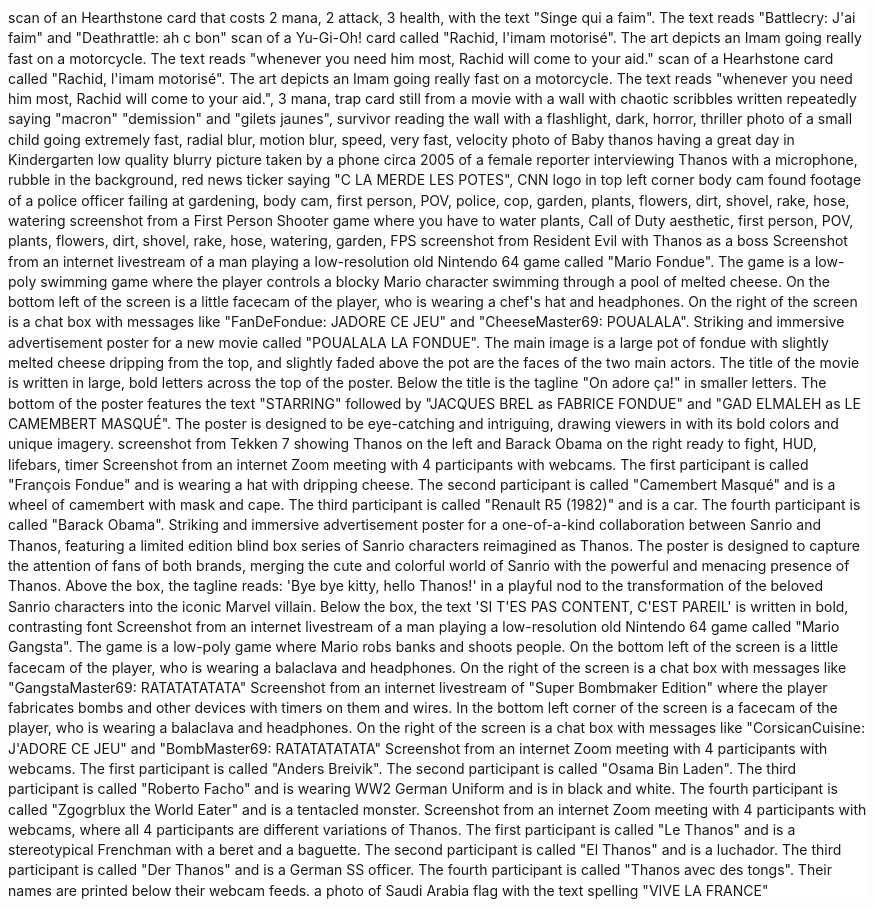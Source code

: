 scan of an Hearthstone card that costs 2 mana, 2 attack, 3 health, with the text "Singe qui a faim". The text reads "Battlecry: J'ai faim" and "Deathrattle: ah c bon"
scan of a Yu-Gi-Oh! card called "Rachid, l'imam motorisé". The art depicts an Imam going really fast on a motorcycle. The text reads "whenever you need him most, Rachid will come to your aid."
scan of a Hearhstone card called "Rachid, l'imam motorisé". The art depicts an Imam going really fast on a motorcycle. The text reads "whenever you need him most, Rachid will come to your aid.", 3 mana, trap card
still from a movie with a wall with chaotic scribbles written repeatedly saying "macron" "demission" and "gilets jaunes", survivor reading the wall with a flashlight, dark, horror, thriller
photo of a small child going extremely fast, radial blur, motion blur, speed, very fast, velocity
photo of Baby thanos having a great day in Kindergarten
low quality blurry picture taken by a phone circa 2005 of a female reporter interviewing Thanos with a microphone, rubble in the background, red news ticker saying "C LA MERDE LES POTES", CNN logo in top left corner
body cam found footage of a police officer failing at gardening, body cam, first person, POV, police, cop, garden, plants, flowers, dirt, shovel, rake, hose, watering
screenshot from a First Person Shooter game where you have to water plants, Call of Duty aesthetic, first person, POV, plants, flowers, dirt, shovel, rake, hose, watering, garden, FPS
screenshot from Resident Evil with Thanos as a boss
Screenshot from an internet livestream of a man playing a low-resolution old Nintendo 64 game called "Mario Fondue". The game is a low-poly swimming game where the player controls a blocky Mario character swimming through a pool of melted cheese. On the bottom left of the screen is a little facecam of the player, who is wearing a chef's hat and headphones. On the right of the screen is a chat box with messages like "FanDeFondue: JADORE CE JEU" and "CheeseMaster69: POUALALA". 
Striking and immersive advertisement poster for a new movie called "POUALALA LA FONDUE". The main image is a large pot of fondue with slightly melted cheese dripping from the top, and slightly faded above the pot are the faces of the two main actors. The title of the movie is written in large, bold letters across the top of the poster. Below the title is the tagline "On adore ça!" in smaller letters. The bottom of the poster features the text "STARRING" followed by "JACQUES BREL as FABRICE FONDUE" and "GAD ELMALEH as LE CAMEMBERT MASQUÉ". The poster is designed to be eye-catching and intriguing, drawing viewers in with its bold colors and unique imagery.
screenshot from Tekken 7 showing Thanos on the left and Barack Obama on the right ready to fight, HUD, lifebars, timer 
Screenshot from an internet Zoom meeting with 4 participants with webcams. The first participant is called "François Fondue" and is wearing a hat with dripping cheese. The second participant is called "Camembert Masqué" and is a wheel of camembert with mask and cape. The third participant is called "Renault R5 (1982)" and is a car. The fourth participant is called "Barack Obama".
Striking and immersive advertisement poster for a one-of-a-kind collaboration between Sanrio and Thanos, featuring a limited edition blind box series of Sanrio characters reimagined as Thanos. The poster is designed to capture the attention of fans of both brands, merging the cute and colorful world of Sanrio with the powerful and menacing presence of Thanos. Above the box, the tagline reads: 'Bye bye kitty, hello Thanos!' in a playful nod to the transformation of the beloved Sanrio characters into the iconic Marvel villain. Below the box, the text 'SI T'ES PAS CONTENT, C'EST PAREIL' is written in bold, contrasting font
Screenshot from an internet livestream of a man playing a low-resolution old Nintendo 64 game called "Mario Gangsta". The game is a low-poly game where Mario robs banks and shoots people. On the bottom left of the screen is a little facecam of the player, who is wearing a balaclava and headphones. On the right of the screen is a chat box with messages like "GangstaMaster69: RATATATATATA"
Screenshot from an internet livestream of "Super Bombmaker Edition" where the player fabricates bombs and other devices with timers on them and wires. In the bottom left corner of the screen is a facecam of the player, who is wearing a balaclava and headphones. On the right of the screen is a chat box with messages like "CorsicanCuisine: J'ADORE CE JEU" and "BombMaster69: RATATATATATA"
Screenshot from an internet Zoom meeting with 4 participants with webcams. The first participant is called "Anders Breivik". The second participant is called "Osama Bin Laden". The third participant is called "Roberto Facho" and is wearing WW2 German Uniform and is in black and white. The fourth participant is called "Zgogrblux the World Eater" and is a tentacled monster.
Screenshot from an internet Zoom meeting with 4 participants with webcams, where all 4 participants are different variations of Thanos. The first participant is called "Le Thanos" and is a stereotypical Frenchman with a beret and a baguette. The second participant is called "El Thanos" and is a luchador. The third participant is called "Der Thanos" and is a German SS officer. The fourth participant is called "Thanos avec des tongs". Their names are printed below their webcam feeds.
a photo of Saudi Arabia flag with the text spelling "VIVE LA FRANCE"
